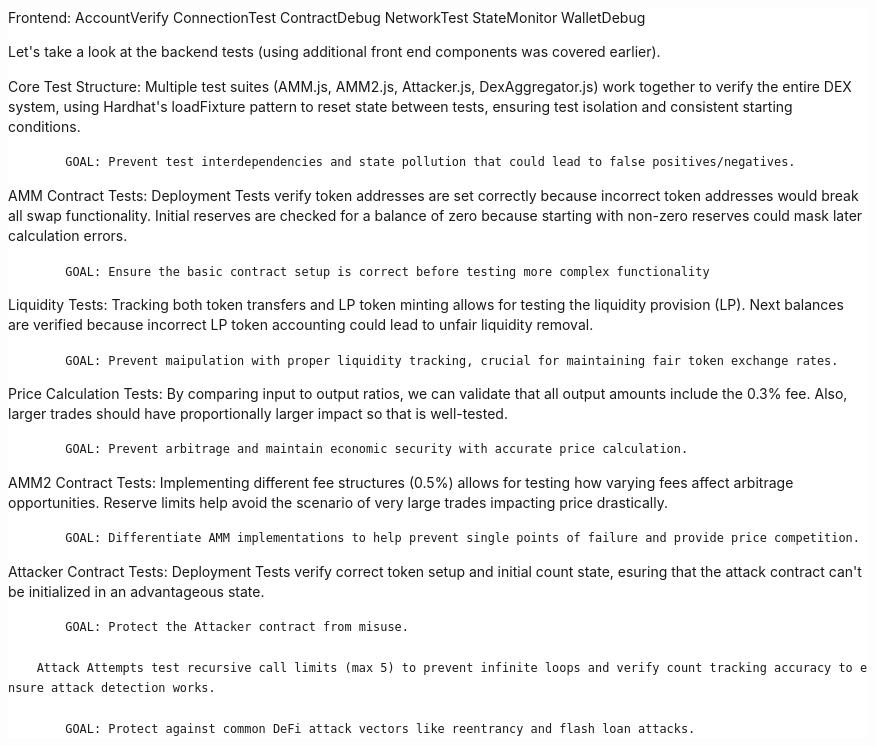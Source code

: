 Frontend:
    AccountVerify
    ConnectionTest
    ContractDebug
    NetworkTest
    StateMonitor
    WalletDebug

Let's take a look at the backend tests (using additional front end components was covered earlier). 

Core Test Structure:
        Multiple test suites (AMM.js, AMM2.js, Attacker.js, DexAggregator.js) work together to verify the entire DEX system, using Hardhat's loadFixture pattern to reset state between tests, ensuring test isolation and consistent starting conditions.

            GOAL: Prevent test interdependencies and state pollution that could lead to false positives/negatives.
   
AMM Contract Tests:
       Deployment Tests verify token addresses are set correctly because incorrect token addresses would break all swap functionality. Initial reserves are checked for a balance of zero because starting with non-zero reserves could mask later calculation errors.

            GOAL: Ensure the basic contract setup is correct before testing more complex functionality

Liquidity Tests:
        Tracking both token transfers and LP token minting allows for testing the liquidity provision (LP). Next balances are verified because incorrect LP token accounting could lead to unfair liquidity removal.
      
            GOAL: Prevent maipulation with proper liquidity tracking, crucial for maintaining fair token exchange rates. 

Price Calculation Tests:
        By comparing input to output ratios, we can validate that all output amounts include the 0.3% fee. Also, larger trades should have proportionally larger impact so that is well-tested.

            GOAL: Prevent arbitrage and maintain economic security with accurate price calculation.

AMM2 Contract Tests:
        Implementing different fee structures (0.5%) allows for testing how varying fees affect arbitrage opportunities. Reserve limits help avoid the scenario of very large trades impacting price drastically. 

            GOAL: Differentiate AMM implementations to help prevent single points of failure and provide price competition.

Attacker Contract Tests:
        Deployment Tests verify correct token setup and initial count state, esuring that the attack contract can't be initialized in an advantageous state. 

            GOAL: Protect the Attacker contract from misuse. 

        Attack Attempts test recursive call limits (max 5) to prevent infinite loops and verify count tracking accuracy to ensure attack detection works.

            GOAL: Protect against common DeFi attack vectors like reentrancy and flash loan attacks.
